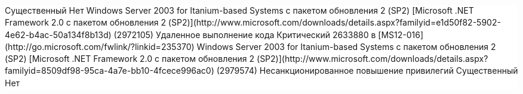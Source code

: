 </td>
<td style="border:1px solid black;">
Существенный

</td>
<td style="border:1px solid black;">
Нет

</td>
</tr>
<tr>
<td style="border:1px solid black;">
Windows Server 2003 for Itanium-based Systems с пакетом обновления 2 (SP2)

</td>
<td style="border:1px solid black;">
[Microsoft .NET Framework 2.0 с пакетом обновления 2 (SP2)](http://www.microsoft.com/downloads/details.aspx?familyid=e1d50f82-5902-4e62-b4ac-50a134f8b13d)  
(2972105)

</td>
<td style="border:1px solid black;">
Удаленное выполнение кода

</td>
<td style="border:1px solid black;">
Критический

</td>
<td style="border:1px solid black;">
2633880 в [MS12-016](http://go.microsoft.com/fwlink/?linkid=235370)

</td>
</tr>
<tr>
<td style="border:1px solid black;">
Windows Server 2003 for Itanium-based Systems с пакетом обновления 2 (SP2)

</td>
<td style="border:1px solid black;">
[Microsoft .NET Framework 2.0 с пакетом обновления 2 (SP2)](http://www.microsoft.com/downloads/details.aspx?familyid=8509df98-95ca-4a7e-bb10-4fcece996ac0)  
(2979574)

</td>
<td style="border:1px solid black;">
Несанкционированное повышение привилегий

</td>
<td style="border:1px solid black;">
Существенный

</td>
<td style="border:1px solid black;">
Нет
